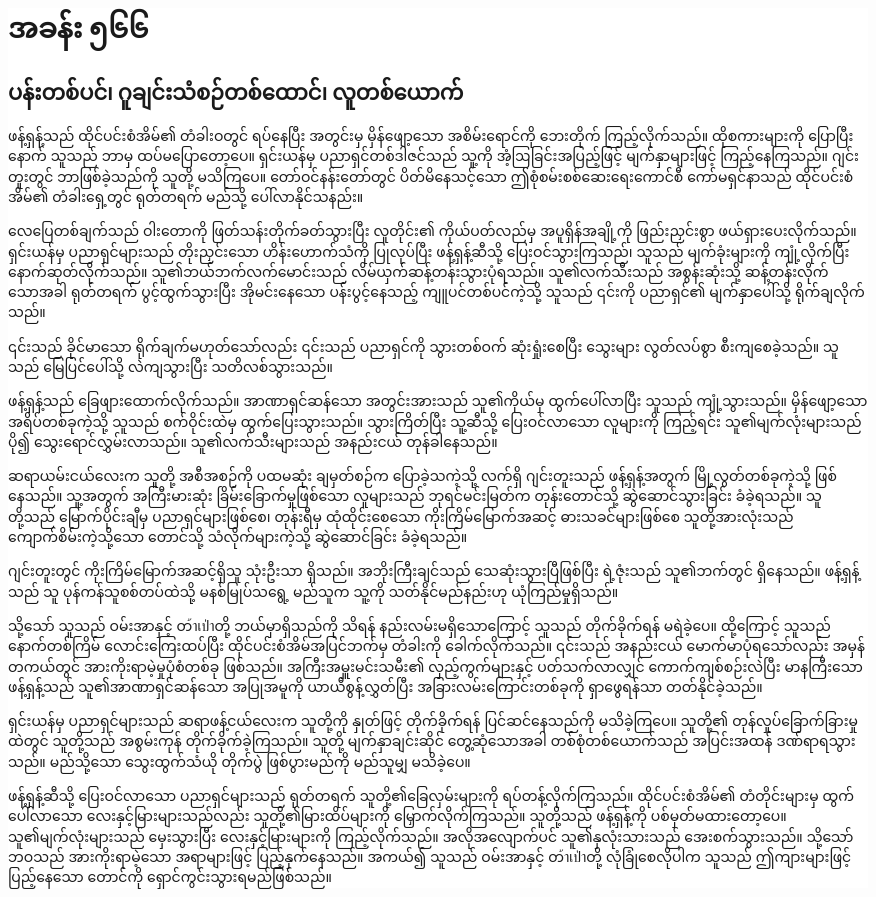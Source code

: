 # အခန်း ၅၆၆

## ပန်းတစ်ပင်၊ ဂူချင်းသံစဉ်တစ်ထောင်၊ လူတစ်ယောက်

ဖန့်ရှန့်သည် ထိုင်ပင်းစံအိမ်၏ တံခါးဝတွင် ရပ်နေပြီး အတွင်းမှ မှိန်ဖျော့သော အစိမ်းရောင်ကို ဘေးတိုက် ကြည့်လိုက်သည်။ ထိုစကားများကို ပြောပြီးနောက် သူသည် ဘာမှ ထပ်မပြောတော့ပေ။ ရှင်းယန်မှ ပညာရှင်တစ်ဒါဇင်သည် သူ့ကို အံ့ဩခြင်းအပြည့်ဖြင့် မျက်နှာများဖြင့် ကြည့်နေကြသည်။ ဂျင်းတူးတွင် ဘာဖြစ်ခဲ့သည်ကို သူတို့ မသိကြပေ။ တော်ဝင်နန်းတော်တွင် ပိတ်မိနေသင့်သော ဤစုံစမ်းစစ်ဆေးရေးကောင်စီ ကော်မရှင်နာသည် ထိုင်ပင်းစံအိမ်၏ တံခါးရှေ့တွင် ရုတ်တရက် မည်သို့ ပေါ်လာနိုင်သနည်း။

လေပြေတစ်ချက်သည် ဝါးတောကို ဖြတ်သန်းတိုက်ခတ်သွားပြီး လူတိုင်း၏ ကိုယ်ပတ်လည်မှ အပူရှိန်အချို့ကို ဖြည်းညှင်းစွာ ဖယ်ရှားပေးလိုက်သည်။ ရှင်းယန်မှ ပညာရှင်များသည် တိုးညှင်းသော ဟိန်းဟောက်သံကို ပြုလုပ်ပြီး ဖန့်ရှန့်ဆီသို့ ပြေးဝင်သွားကြသည်၊ သူသည် မျက်ခုံးများကို ကျုံ့လိုက်ပြီး နောက်ဆုတ်လိုက်သည်။ သူ၏ဘယ်ဘက်လက်မောင်းသည် လိမ်ယှက်ဆန့်တန်းသွားပုံရသည်။ သူ၏လက်သီးသည် အစွန်းဆုံးသို့ ဆန့်တန်းလိုက်သောအခါ ရုတ်တရက် ပွင့်ထွက်သွားပြီး အိုမင်းနေသော ပန်းပွင့်နေသည့် ကျူပင်တစ်ပင်ကဲ့သို့ သူသည် ၎င်းကို ပညာရှင်၏ မျက်နှာပေါ်သို့ ရိုက်ချလိုက်သည်။

၎င်းသည် ခိုင်မာသော ရိုက်ချက်မဟုတ်သော်လည်း ၎င်းသည် ပညာရှင်ကို သွားတစ်ဝက် ဆုံးရှုံးစေပြီး သွေးများ လွတ်လပ်စွာ စီးကျစေခဲ့သည်။ သူသည် မြေပြင်ပေါ်သို့ လဲကျသွားပြီး သတိလစ်သွားသည်။

ဖန့်ရှန့်သည် ခြေဖျားထောက်လိုက်သည်။ အာဏာရှင်ဆန်သော အတွင်းအားသည် သူ၏ကိုယ်မှ ထွက်ပေါ်လာပြီး သူသည် ကျုံ့သွားသည်။ မှိန်ဖျော့သော အရိပ်တစ်ခုကဲ့သို့ သူသည် စက်ဝိုင်းထဲမှ ထွက်ပြေးသွားသည်။ သွားကြိတ်ပြီး သူ့ဆီသို့ ပြေးဝင်လာသော လူများကို ကြည့်ရင်း သူ၏မျက်လုံးများသည် ပို၍ သွေးရောင်လွှမ်းလာသည်။ သူ၏လက်သီးများသည် အနည်းငယ် တုန်ခါနေသည်။

ဆရာယမ်းငယ်လေးက သူတို့ အစီအစဉ်ကို ပထမဆုံး ချမှတ်စဉ်က ပြောခဲ့သကဲ့သို့ လက်ရှိ ဂျင်းတူးသည် ဖန့်ရှန့်အတွက် မြို့လွတ်တစ်ခုကဲ့သို့ ဖြစ်နေသည်။ သူ့အတွက် အကြီးမားဆုံး ခြိမ်းခြောက်မှုဖြစ်သော လူများသည် ဘုရင်မင်းမြတ်က တုန်းတောင်သို့ ဆွဲဆောင်သွားခြင်း ခံခဲ့ရသည်။ သူတို့သည် မြောက်ပိုင်းချီမှ ပညာရှင်များဖြစ်စေ၊ တုန်းရီမှ ထုံထိုင်းစေသော ကိုးကြိမ်မြောက်အဆင့် ဓားသခင်များဖြစ်စေ သူတို့အားလုံးသည် ကျောက်စိမ်းကဲ့သို့သော တောင်သို့ သံလိုက်များကဲ့သို့ ဆွဲဆောင်ခြင်း ခံခဲ့ရသည်။

ဂျင်းတူးတွင် ကိုးကြိမ်မြောက်အဆင့်ရှိသူ သုံးဦးသာ ရှိသည်။ အဘိုးကြီးချင်သည် သေဆုံးသွားပြီဖြစ်ပြီး ရဲ့ဇုံးသည် သူ၏ဘက်တွင် ရှိနေသည်။ ဖန့်ရှန့်သည် သူ ပုန်ကန်သူစစ်တပ်ထဲသို့ မနစ်မြုပ်သရွေ့ မည်သူက သူ့ကို သတ်နိုင်မည်နည်းဟု ယုံကြည်မှုရှိသည်။

သို့သော် သူသည် ဝမ်းအာနှင့် တ้าเป่าတို့ ဘယ်မှာရှိသည်ကို သိရန် နည်းလမ်းမရှိသောကြောင့် သူသည် တိုက်ခိုက်ရန် မရဲခဲ့ပေ။ ထို့ကြောင့် သူသည် နောက်တစ်ကြိမ် လောင်းကြေးထပ်ပြီး ထိုင်ပင်းစံအိမ်အပြင်ဘက်မှ တံခါးကို ခေါက်လိုက်သည်။ ၎င်းသည် အနည်းငယ် မောက်မာပုံရသော်လည်း အမှန်တကယ်တွင် အားကိုးရာမဲ့မှုပုံစံတစ်ခု ဖြစ်သည်။ အကြီးအမှူးမင်းသမီး၏ လှည့်ကွက်များနှင့် ပတ်သက်လာလျှင် ကောက်ကျစ်စဉ်းလဲပြီး မာနကြီးသော ဖန့်ရှန့်သည် သူ၏အာဏာရှင်ဆန်သော အပြုအမူကို ယာယီစွန့်လွှတ်ပြီး အခြားလမ်းကြောင်းတစ်ခုကို ရှာဖွေရန်သာ တတ်နိုင်ခဲ့သည်။

ရှင်းယန်မှ ပညာရှင်များသည် ဆရာဖန့်ငယ်လေးက သူတို့ကို နှုတ်ဖြင့် တိုက်ခိုက်ရန် ပြင်ဆင်နေသည်ကို မသိခဲ့ကြပေ။ သူတို့၏ တုန်လှုပ်ခြောက်ခြားမှုထဲတွင် သူတို့သည် အစွမ်းကုန် တိုက်ခိုက်ခဲ့ကြသည်။ သူတို့ မျက်နှာချင်းဆိုင် တွေ့ဆုံသောအခါ တစ်စုံတစ်ယောက်သည် အပြင်းအထန် ဒဏ်ရာရသွားသည်။ မည်သို့သော သွေးထွက်သံယို တိုက်ပွဲ ဖြစ်ပွားမည်ကို မည်သူမျှ မသိခဲ့ပေ။

ဖန့်ရှန့်ဆီသို့ ပြေးဝင်လာသော ပညာရှင်များသည် ရုတ်တရက် သူတို့၏ခြေလှမ်းများကို ရပ်တန့်လိုက်ကြသည်။ ထိုင်ပင်းစံအိမ်၏ တံတိုင်းများမှ ထွက်ပေါ်လာသော လေးနှင့်မြားများသည်လည်း သူတို့၏မြားထိပ်များကို မြှောက်လိုက်ကြသည်။ သူတို့သည် ဖန့်ရှန့်ကို ပစ်မှတ်မထားတော့ပေ။ သူ၏မျက်လုံးများသည် မှေးသွားပြီး လေးနှင့်မြားများကို ကြည့်လိုက်သည်။ အလိုအလျောက်ပင် သူ၏နှလုံးသားသည် အေးစက်သွားသည်။ သို့သော် ဘဝသည် အားကိုးရာမဲ့သော အရာများဖြင့် ပြည့်နှက်နေသည်။ အကယ်၍ သူသည် ဝမ်းအာနှင့် တ้าเป่าတို့ လုံခြုံစေလိုပါက သူသည် ဤကျားများဖြင့် ပြည့်နေသော တောင်ကို ရှောင်ကွင်းသွားရမည်ဖြစ်သည်။
